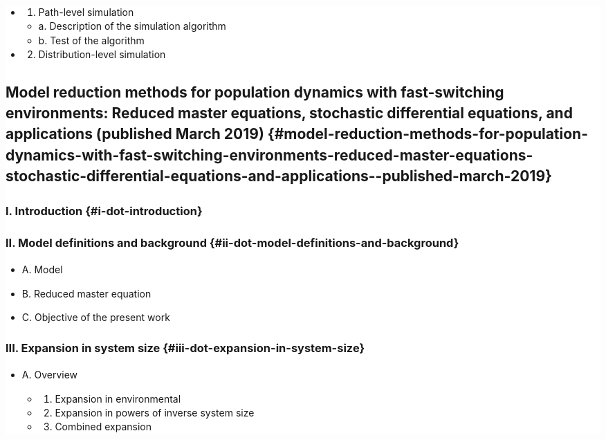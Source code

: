 

-  1. Path-level simulation

    <!--list-separator-->

    -  a. Description of the simulation algorithm

    <!--list-separator-->

    -  b. Test of the algorithm



-  2. Distribution-level simulation


## Model reduction methods for population dynamics with fast-switching environments: Reduced master equations, stochastic differential equations, and applications (published March 2019) {#model-reduction-methods-for-population-dynamics-with-fast-switching-environments-reduced-master-equations-stochastic-differential-equations-and-applications--published-march-2019}


### I. Introduction {#i-dot-introduction}


### II. Model definitions and background {#ii-dot-model-definitions-and-background}



-  A. Model



-  B. Reduced master equation



-  C. Objective of the present work


### III. Expansion in system size {#iii-dot-expansion-in-system-size}



-  A. Overview

    <!--list-separator-->

    -  1. Expansion in environmental

    <!--list-separator-->

    -  2. Expansion in powers of inverse system size

    <!--list-separator-->

    -  3. Combined expansion
